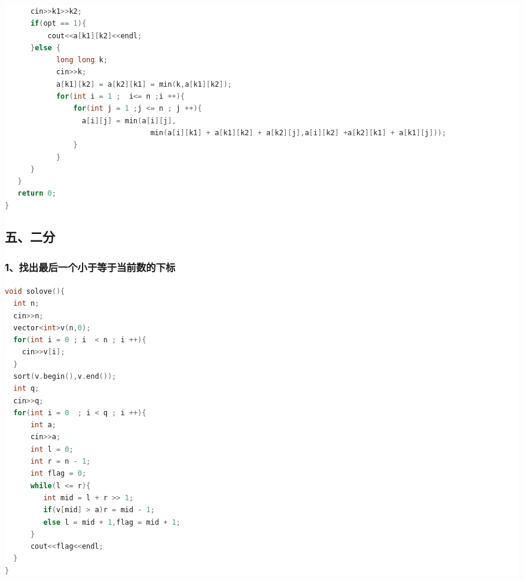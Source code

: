 ```cpp
      cin>>k1>>k2;
      if(opt == 1){
          cout<<a[k1][k2]<<endl;
      }else {
            long long k;
            cin>>k;
            a[k1][k2] = a[k2][k1] = min(k,a[k1][k2]);
            for(int i = 1 ;  i<= n ;i ++){
                for(int j = 1 ;j <= n ; j ++){
                  a[i][j] = min(a[i][j],
                                  min(a[i][k1] + a[k1][k2] + a[k2][j],a[i][k2] +a[k2][k1] + a[k1][j]));
                }
            }
      }
   }
   return 0;
}
```







## 五、二分

### 1、找出最后一个小于等于当前数的下标

```cpp
void solove(){
  int n;
  cin>>n;
  vector<int>v(n,0);
  for(int i = 0 ; i  < n ; i ++){
    cin>>v[i];
  }
  sort(v.begin(),v.end());
  int q;
  cin>>q;
  for(int i = 0  ; i < q ; i ++){
      int a;
      cin>>a;
      int l = 0;
      int r = n - 1;
      int flag = 0;
      while(l <= r){
         int mid = l + r >> 1;
         if(v[mid] > a)r = mid - 1;
         else l = mid + 1,flag = mid + 1;
      }
      cout<<flag<<endl;
  }
}
```
